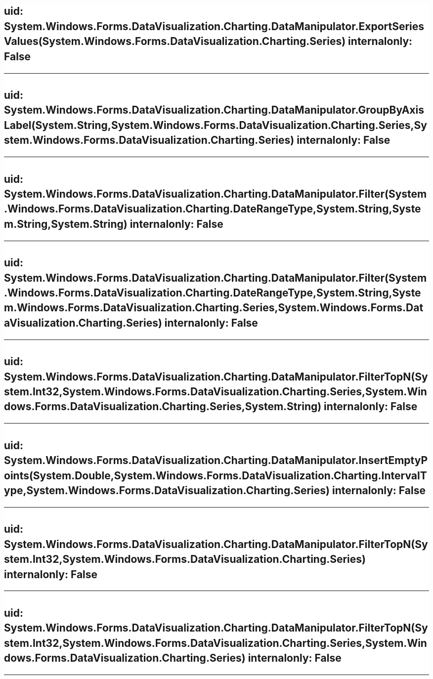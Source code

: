uid: System.Windows.Forms.DataVisualization.Charting.DataManipulator.ExportSeriesValues(System.Windows.Forms.DataVisualization.Charting.Series)
internalonly: False
---

---
uid: System.Windows.Forms.DataVisualization.Charting.DataManipulator.GroupByAxisLabel(System.String,System.Windows.Forms.DataVisualization.Charting.Series,System.Windows.Forms.DataVisualization.Charting.Series)
internalonly: False
---

---
uid: System.Windows.Forms.DataVisualization.Charting.DataManipulator.Filter(System.Windows.Forms.DataVisualization.Charting.DateRangeType,System.String,System.String,System.String)
internalonly: False
---

---
uid: System.Windows.Forms.DataVisualization.Charting.DataManipulator.Filter(System.Windows.Forms.DataVisualization.Charting.DateRangeType,System.String,System.Windows.Forms.DataVisualization.Charting.Series,System.Windows.Forms.DataVisualization.Charting.Series)
internalonly: False
---

---
uid: System.Windows.Forms.DataVisualization.Charting.DataManipulator.FilterTopN(System.Int32,System.Windows.Forms.DataVisualization.Charting.Series,System.Windows.Forms.DataVisualization.Charting.Series,System.String)
internalonly: False
---

---
uid: System.Windows.Forms.DataVisualization.Charting.DataManipulator.InsertEmptyPoints(System.Double,System.Windows.Forms.DataVisualization.Charting.IntervalType,System.Windows.Forms.DataVisualization.Charting.Series)
internalonly: False
---

---
uid: System.Windows.Forms.DataVisualization.Charting.DataManipulator.FilterTopN(System.Int32,System.Windows.Forms.DataVisualization.Charting.Series)
internalonly: False
---

---
uid: System.Windows.Forms.DataVisualization.Charting.DataManipulator.FilterTopN(System.Int32,System.Windows.Forms.DataVisualization.Charting.Series,System.Windows.Forms.DataVisualization.Charting.Series)
internalonly: False
---

---